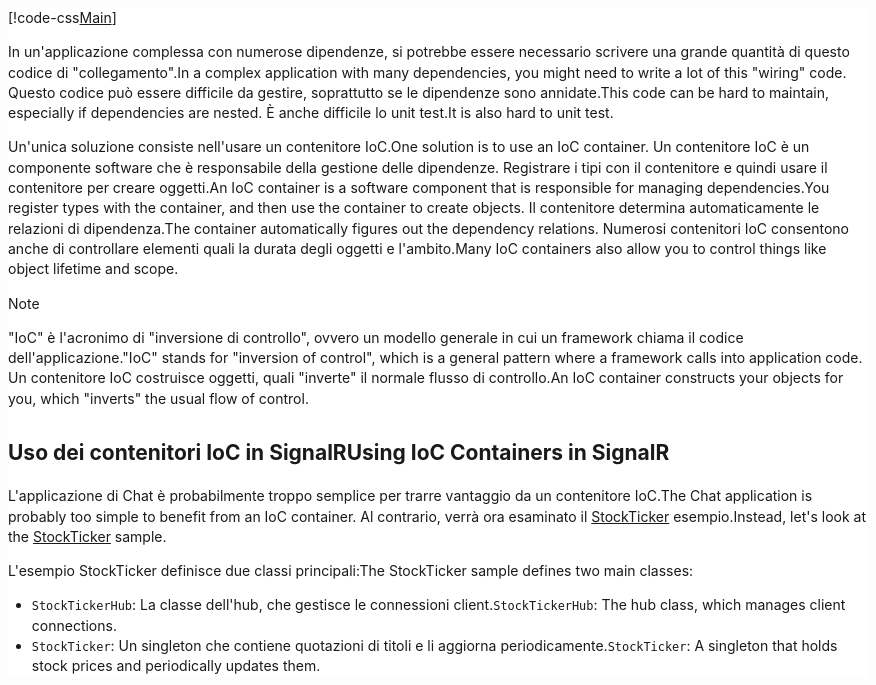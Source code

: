 [!code-css[Main](dependency-injection/samples/sample8.css)]

<span data-ttu-id="5efb3-137">In un'applicazione complessa con numerose dipendenze, si potrebbe essere necessario scrivere una grande quantità di questo codice di "collegamento".</span><span class="sxs-lookup"><span data-stu-id="5efb3-137">In a complex application with many dependencies, you might need to write a lot of this "wiring" code.</span></span> <span data-ttu-id="5efb3-138">Questo codice può essere difficile da gestire, soprattutto se le dipendenze sono annidate.</span><span class="sxs-lookup"><span data-stu-id="5efb3-138">This code can be hard to maintain, especially if dependencies are nested.</span></span> <span data-ttu-id="5efb3-139">È anche difficile lo unit test.</span><span class="sxs-lookup"><span data-stu-id="5efb3-139">It is also hard to unit test.</span></span>

<span data-ttu-id="5efb3-140">Un'unica soluzione consiste nell'usare un contenitore IoC.</span><span class="sxs-lookup"><span data-stu-id="5efb3-140">One solution is to use an IoC container.</span></span> <span data-ttu-id="5efb3-141">Un contenitore IoC è un componente software che è responsabile della gestione delle dipendenze. Registrare i tipi con il contenitore e quindi usare il contenitore per creare oggetti.</span><span class="sxs-lookup"><span data-stu-id="5efb3-141">An IoC container is a software component that is responsible for managing dependencies.You register types with the container, and then use the container to create objects.</span></span> <span data-ttu-id="5efb3-142">Il contenitore determina automaticamente le relazioni di dipendenza.</span><span class="sxs-lookup"><span data-stu-id="5efb3-142">The container automatically figures out the dependency relations.</span></span> <span data-ttu-id="5efb3-143">Numerosi contenitori IoC consentono anche di controllare elementi quali la durata degli oggetti e l'ambito.</span><span class="sxs-lookup"><span data-stu-id="5efb3-143">Many IoC containers also allow you to control things like object lifetime and scope.</span></span>

> [!NOTE]
> <span data-ttu-id="5efb3-144">"IoC" è l'acronimo di "inversione di controllo", ovvero un modello generale in cui un framework chiama il codice dell'applicazione.</span><span class="sxs-lookup"><span data-stu-id="5efb3-144">"IoC" stands for "inversion of control", which is a general pattern where a framework calls into application code.</span></span> <span data-ttu-id="5efb3-145">Un contenitore IoC costruisce oggetti, quali "inverte" il normale flusso di controllo.</span><span class="sxs-lookup"><span data-stu-id="5efb3-145">An IoC container constructs your objects for you, which "inverts" the usual flow of control.</span></span>


## <a name="using-ioc-containers-in-signalr"></a><span data-ttu-id="5efb3-146">Uso dei contenitori IoC in SignalR</span><span class="sxs-lookup"><span data-stu-id="5efb3-146">Using IoC Containers in SignalR</span></span>

<span data-ttu-id="5efb3-147">L'applicazione di Chat è probabilmente troppo semplice per trarre vantaggio da un contenitore IoC.</span><span class="sxs-lookup"><span data-stu-id="5efb3-147">The Chat application is probably too simple to benefit from an IoC container.</span></span> <span data-ttu-id="5efb3-148">Al contrario, verrà ora esaminato il [StockTicker](http://nuget.org/packages/microsoft.aspnet.signalr.sample) esempio.</span><span class="sxs-lookup"><span data-stu-id="5efb3-148">Instead, let's look at the [StockTicker](http://nuget.org/packages/microsoft.aspnet.signalr.sample) sample.</span></span>

<span data-ttu-id="5efb3-149">L'esempio StockTicker definisce due classi principali:</span><span class="sxs-lookup"><span data-stu-id="5efb3-149">The StockTicker sample defines two main classes:</span></span>

- <span data-ttu-id="5efb3-150">`StockTickerHub`: La classe dell'hub, che gestisce le connessioni client.</span><span class="sxs-lookup"><span data-stu-id="5efb3-150">`StockTickerHub`: The hub class, which manages client connections.</span></span>
- <span data-ttu-id="5efb3-151">`StockTicker`: Un singleton che contiene quotazioni di titoli e li aggiorna periodicamente.</span><span class="sxs-lookup"><span data-stu-id="5efb3-151">`StockTicker`: A singleton that holds stock prices and periodically updates them.</span></span>
